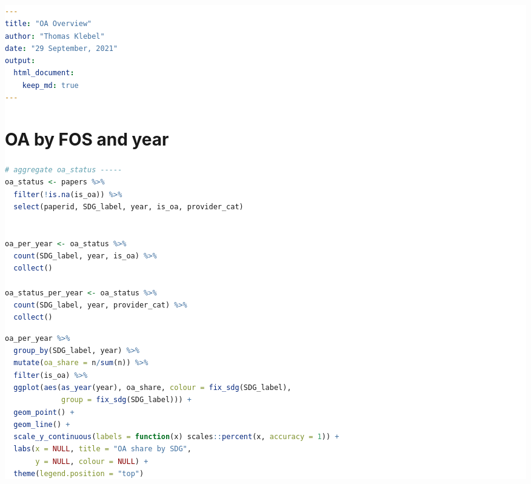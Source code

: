 ```yaml
---
title: "OA Overview"
author: "Thomas Klebel"
date: "29 September, 2021"
output: 
  html_document:
    keep_md: true
---
```





# OA by FOS and year

```r
# aggregate oa_status -----
oa_status <- papers %>%
  filter(!is.na(is_oa)) %>%
  select(paperid, SDG_label, year, is_oa, provider_cat) 


oa_per_year <- oa_status %>%
  count(SDG_label, year, is_oa) %>%
  collect()

oa_status_per_year <- oa_status %>%
  count(SDG_label, year, provider_cat) %>%
  collect()
```




```r
oa_per_year %>%
  group_by(SDG_label, year) %>%
  mutate(oa_share = n/sum(n)) %>%
  filter(is_oa) %>%
  ggplot(aes(as_year(year), oa_share, colour = fix_sdg(SDG_label),
             group = fix_sdg(SDG_label))) +
  geom_point() +
  geom_line() +
  scale_y_continuous(labels = function(x) scales::percent(x, accuracy = 1)) +
  labs(x = NULL, title = "OA share by SDG",
       y = NULL, colour = NULL) +
  theme(legend.position = "top")
```
